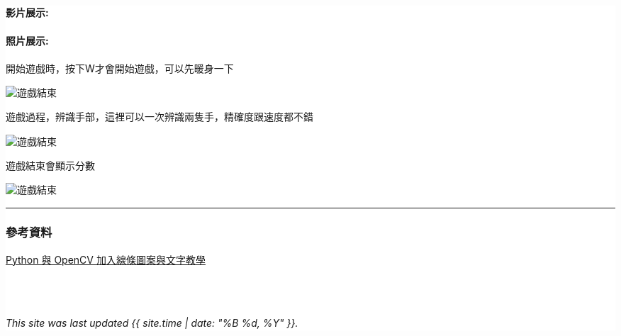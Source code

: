 
#### 影片展示: 
<iframe width=854 height=480  src="https://www.youtube.com/embed/YJ_JCDBOgiE?enablejsapi=1" title="YouTube video player" frameborder="0" allow="accelerometer; autoplay; clipboard-write; encrypted-media; gyroscope; picture-in-picture" allowfullscreen onload="onYouTubeIframeAPIReady()"></iframe>


#### 照片展示:

開始遊戲時，按下W才會開始遊戲，可以先暖身一下

<img src="https://i.imgur.com/AtdW7us.jpg" width="640" height="360" alt="遊戲結束"/><br/>

遊戲過程，辨識手部，這裡可以一次辨識兩隻手，精確度跟速度都不錯

<img src="https://i.imgur.com/SNbTB9S.jpg" width="640" height="360" alt="遊戲結束"/><br/>

遊戲結束會顯示分數

<img src="https://i.imgur.com/8mhVSrE.jpg" width="640" height="360" alt="遊戲結束"/><br/>

---
### 參考資料

[Python 與 OpenCV 加入線條圖案與文字教學](https://blog.gtwang.org/programming/opencv-drawing-functions-tutorial/)



<br>
<br>

*This site was last updated {{ site.time | date: "%B %d, %Y" }}.*

